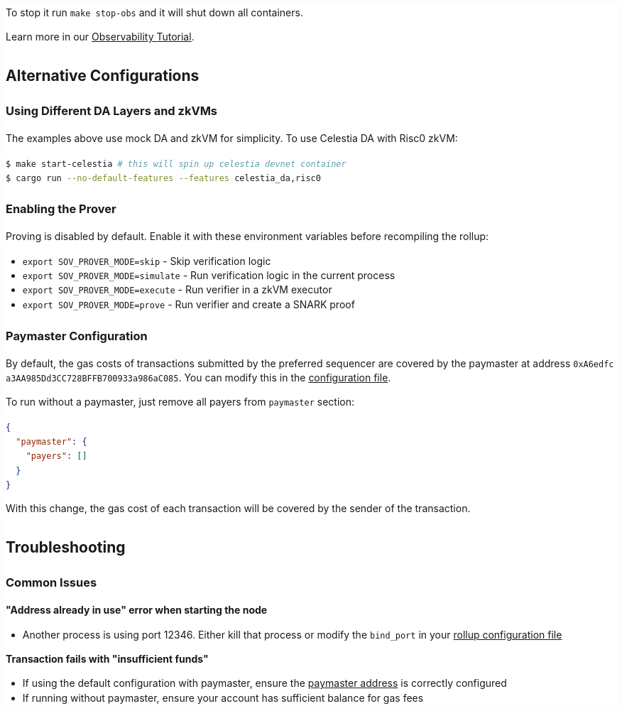 To stop it run `make stop-obs` and it will shut down all containers.

Learn more in our [Observability Tutorial](https://sovlabs.notion.site/Tutorial-Getting-started-with-Grafana-Cloud-17e47ef6566b80839fe5c563f5869017?pvs=74).


## Alternative Configurations

### Using Different DA Layers and zkVMs

The examples above use mock DA and zkVM for simplicity. To use Celestia DA with Risc0 zkVM:

```bash
$ make start-celestia # this will spin up celestia devnet container
$ cargo run --no-default-features --features celestia_da,risc0
```

### Enabling the Prover

Proving is disabled by default. Enable it with these environment variables before recompiling the rollup:

- `export SOV_PROVER_MODE=skip` - Skip verification logic
- `export SOV_PROVER_MODE=simulate` - Run verification logic in the current process
- `export SOV_PROVER_MODE=execute` - Run verifier in a zkVM executor
- `export SOV_PROVER_MODE=prove` - Run verifier and create a SNARK proof

### Paymaster Configuration

By default, the gas costs of transactions submitted by the preferred sequencer are covered by the paymaster at address `0xA6edfca3AA985Dd3CC728BFFB700933a986aC085`. 
You can modify this in the [configuration file](configs/mock/genesis.json#L65).

To run without a paymaster, just remove all payers from `paymaster` section:

```json
{
  "paymaster": {
    "payers": []
  }
}
```

With this change, the gas cost of each transaction will be covered by the sender of the transaction.

## Troubleshooting

### Common Issues

**"Address already in use" error when starting the node**
- Another process is using port 12346. Either kill that process or modify the `bind_port` in your [rollup configuration file](configs/mock/rollup.toml#L28)

**Transaction fails with "insufficient funds"**
- If using the default configuration with paymaster, ensure the [paymaster address](configs/mock/genesis.json#L62) is correctly configured
- If running without paymaster, ensure your account has sufficient balance for gas fees
